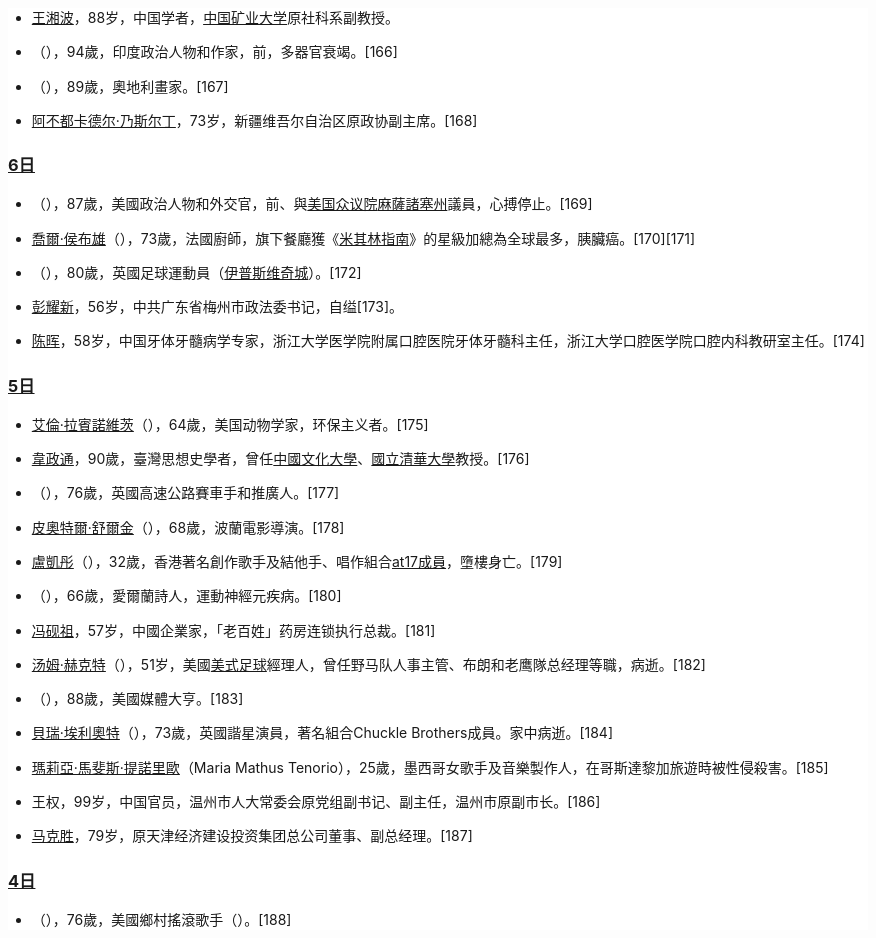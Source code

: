   - [王湘波](https://zh.wikipedia.org/wiki/王湘波 "wikilink")，88岁，中国学者，[中国矿业大学](../Page/中国矿业大学.md "wikilink")原社科系副教授。

  - （），94歲，印度政治人物和作家，前，多器官衰竭。\[166\]

  - （），89歲，奧地利畫家。\[167\]

  - [阿不都卡德尔·乃斯尔丁](https://zh.wikipedia.org/wiki/阿不都卡德尔·乃斯尔丁 "wikilink")，73岁，新疆维吾尔自治区原政协副主席。\[168\]

### [6日](../Page/8月6日.md "wikilink")

  - （），87歲，美國政治人物和外交官，前、與[美国众议院](https://zh.wikipedia.org/wiki/美国众议院 "wikilink")[麻薩諸塞州](../Page/麻薩諸塞州.md "wikilink")議員，心搏停止。\[169\]

  - [喬爾·侯布雄](https://zh.wikipedia.org/wiki/喬爾·侯布雄 "wikilink")（），73歲，法國廚師，旗下餐廳獲《[米其林指南](../Page/米其林指南.md "wikilink")》的星級加總為全球最多，胰臟癌。\[170\]\[171\]

  - （），80歲，英國足球運動員（[伊普斯维奇城](../Page/伊普斯维奇城足球俱乐部.md "wikilink")）。\[172\]

  - [彭耀新](https://zh.wikipedia.org/wiki/彭耀新 "wikilink")，56岁，中共广东省梅州市政法委书记，自缢\[173\]。

  - [陈晖](https://zh.wikipedia.org/wiki/陈晖_\(牙体牙髓病学专家\) "wikilink")，58岁，中国牙体牙髓病学专家，浙江大学医学院附属口腔医院牙体牙髓科主任，浙江大学口腔医学院口腔内科教研室主任。\[174\]

### [5日](../Page/8月5日.md "wikilink")

  - [艾倫·拉賓諾維茨](../Page/艾倫·拉賓諾維茨.md "wikilink")（），64歲，美国动物学家，环保主义者。\[175\]

  - [韋政通](../Page/韋政通.md "wikilink")，90歲，臺灣思想史學者，曾任[中國文化大學](https://zh.wikipedia.org/wiki/中國文化大學 "wikilink")、[國立清華大學](../Page/國立清華大學.md "wikilink")教授。\[176\]

  - （），76歲，英國高速公路賽車手和推廣人。\[177\]

  - [皮奧特爾·舒爾金](../Page/皮奧特爾·舒爾金.md "wikilink")（），68歲，波蘭電影導演。\[178\]

  - [盧凱彤](https://zh.wikipedia.org/wiki/盧凱彤 "wikilink")（），32歲，香港著名創作歌手及結他手、唱作組合[at17成員](https://zh.wikipedia.org/wiki/at17 "wikilink")，墮樓身亡。\[179\]

  - （），66歲，愛爾蘭詩人，運動神經元疾病。\[180\]

  - [冯砚祖](https://zh.wikipedia.org/wiki/冯砚祖 "wikilink")，57岁，中國企業家，「老百姓」药房连锁执行总裁。\[181\]

  - [汤姆·赫克特](https://zh.wikipedia.org/wiki/汤姆·赫克特 "wikilink")（），51岁，美國[美式足球](../Page/美式足球.md "wikilink")經理人，曾任野马队人事主管、布朗和老鹰隊总经理等職，病逝。\[182\]

  - （），88歲，美國媒體大亨。\[183\]

  - [貝瑞·埃利奧特](https://zh.wikipedia.org/wiki/貝瑞·埃利奧特 "wikilink")（），73歲，英國諧星演員，著名組合Chuckle Brothers成員。家中病逝。\[184\]

  - [瑪莉亞·馬斐斯·提諾里歐](https://zh.wikipedia.org/wiki/瑪莉亞·馬斐斯·提諾里歐 "wikilink")（Maria Mathus Tenorio），25歲，墨西哥女歌手及音樂製作人，在哥斯達黎加旅遊時被性侵殺害。\[185\]

  - 王权，99岁，中国官员，温州市人大常委会原党组副书记、副主任，温州市原副市长。\[186\]

  - [马克胜](https://zh.wikipedia.org/wiki/马克胜 "wikilink")，79岁，原天津经济建设投资集团总公司董事、副总经理。\[187\]

### [4日](../Page/8月4日.md "wikilink")

  - （），76歲，美國鄉村搖滾歌手（）。\[188\]
